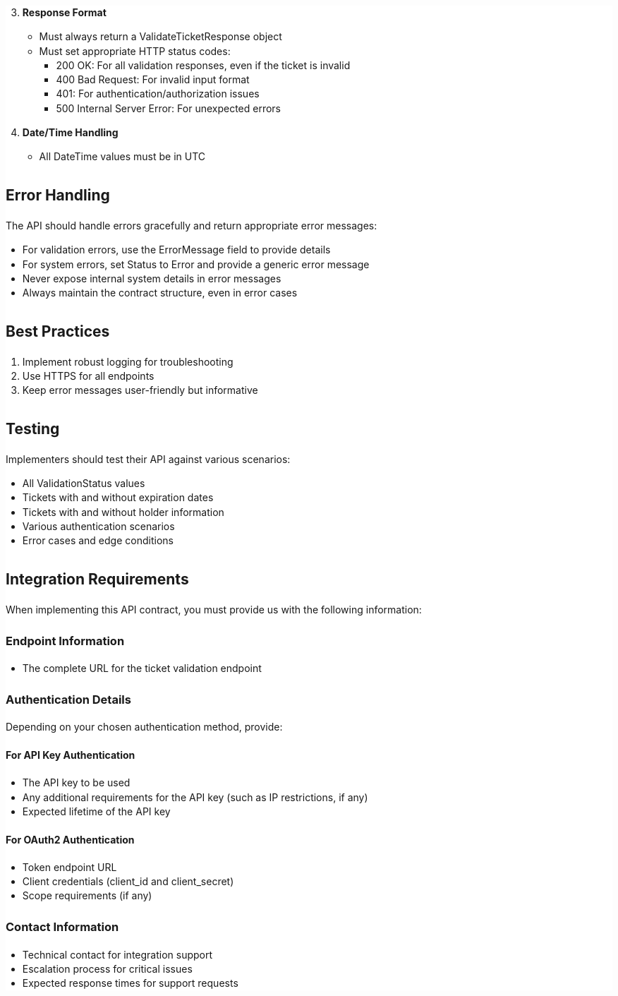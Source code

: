 3. **Response Format**
   - Must always return a ValidateTicketResponse object
   - Must set appropriate HTTP status codes:
     - 200 OK: For all validation responses, even if the ticket is invalid
     - 400 Bad Request: For invalid input format
     - 401: For authentication/authorization issues
     - 500 Internal Server Error: For unexpected errors

4. **Date/Time Handling**
   - All DateTime values must be in UTC

## Error Handling
The API should handle errors gracefully and return appropriate error messages:

- For validation errors, use the ErrorMessage field to provide details
- For system errors, set Status to Error and provide a generic error message
- Never expose internal system details in error messages
- Always maintain the contract structure, even in error cases

## Best Practices
1. Implement robust logging for troubleshooting
2. Use HTTPS for all endpoints
3. Keep error messages user-friendly but informative

## Testing
Implementers should test their API against various scenarios:
- All ValidationStatus values
- Tickets with and without expiration dates
- Tickets with and without holder information
- Various authentication scenarios
- Error cases and edge conditions

## Integration Requirements
When implementing this API contract, you must provide us with the following information:

### Endpoint Information
- The complete URL for the ticket validation endpoint

### Authentication Details
Depending on your chosen authentication method, provide:

#### For API Key Authentication
- The API key to be used
- Any additional requirements for the API key (such as IP restrictions, if any)
- Expected lifetime of the API key

#### For OAuth2 Authentication
- Token endpoint URL
- Client credentials (client_id and client_secret)
- Scope requirements (if any)

### Contact Information
- Technical contact for integration support
- Escalation process for critical issues
- Expected response times for support requests